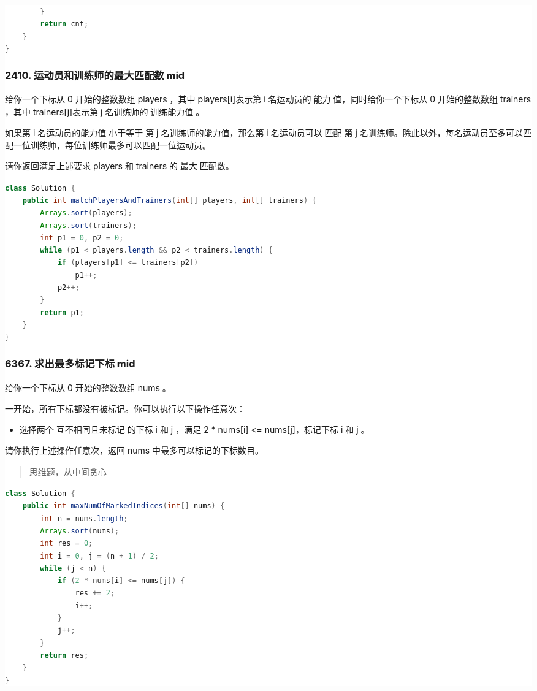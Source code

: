 ```java
        }
        return cnt;
    }
}
```

### 2410. 运动员和训练师的最大匹配数 mid

给你一个下标从 0 开始的整数数组 players ，其中 players[i]表示第 i 名运动员的 能力 值，同时给你一个下标从 0 开始的整数数组 trainers ，其中 trainers[j]表示第 j 名训练师的 训练能力值 。

如果第 i 名运动员的能力值 小于等于 第 j 名训练师的能力值，那么第 i 名运动员可以 匹配 第 j 名训练师。除此以外，每名运动员至多可以匹配一位训练师，每位训练师最多可以匹配一位运动员。

请你返回满足上述要求 players 和 trainers 的 最大 匹配数。

```java
class Solution {
    public int matchPlayersAndTrainers(int[] players, int[] trainers) {
        Arrays.sort(players);
        Arrays.sort(trainers);
        int p1 = 0, p2 = 0;
        while (p1 < players.length && p2 < trainers.length) {
            if (players[p1] <= trainers[p2])
                p1++;
            p2++;
        }
        return p1;
    }
}
```

### 6367. 求出最多标记下标 mid

给你一个下标从 0 开始的整数数组 nums 。

一开始，所有下标都没有被标记。你可以执行以下操作任意次：

- 选择两个 互不相同且未标记 的下标 i 和 j ，满足 2 * nums[i] <= nums[j]，标记下标 i 和 j 。

请你执行上述操作任意次，返回 nums 中最多可以标记的下标数目。

> 思维题，从中间贪心

```java
class Solution {
    public int maxNumOfMarkedIndices(int[] nums) {
        int n = nums.length;
        Arrays.sort(nums);
        int res = 0;
        int i = 0, j = (n + 1) / 2;
        while (j < n) {
            if (2 * nums[i] <= nums[j]) {
                res += 2;
                i++;
            }
            j++;
        }
        return res;
    }
}
```
